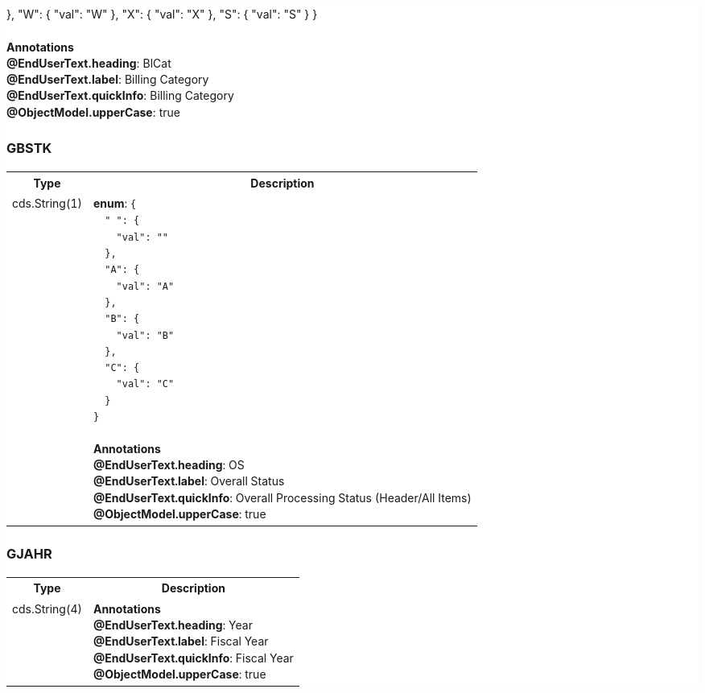   &rbrace;,
  "W": &lbrace;
    "val": "W"
  &rbrace;,
  "X": &lbrace;
    "val": "X"
  &rbrace;,
  "S": &lbrace;
    "val": "S"
  &rbrace;
&rbrace;</code><br /><br /><strong>Annotations</strong><br /><strong>@EndUserText.heading</strong>: BlCat<br /><strong>@EndUserText.label</strong>: Billing Category<br /><strong>@EndUserText.quickInfo</strong>: Billing Category<br /><strong>@ObjectModel.upperCase</strong>: true</td></tr>
</table>

<div id="type-gbstk"></div>

### GBSTK

<table>
<tr><th>Type</th><th>Description</th></tr>
<tr><td>cds.String(1)</td><td><strong>enum</strong>: <code>&lbrace;
  " ": &lbrace;
    "val": ""
  &rbrace;,
  "A": &lbrace;
    "val": "A"
  &rbrace;,
  "B": &lbrace;
    "val": "B"
  &rbrace;,
  "C": &lbrace;
    "val": "C"
  &rbrace;
&rbrace;</code><br /><br /><strong>Annotations</strong><br /><strong>@EndUserText.heading</strong>: OS<br /><strong>@EndUserText.label</strong>: Overall Status<br /><strong>@EndUserText.quickInfo</strong>: Overall Processing Status (Header/All Items)<br /><strong>@ObjectModel.upperCase</strong>: true</td></tr>
</table>

<div id="type-gjahr"></div>

### GJAHR

<table>
<tr><th>Type</th><th>Description</th></tr>
<tr><td>cds.String(4)</td><td><strong>Annotations</strong><br /><strong>@EndUserText.heading</strong>: Year<br /><strong>@EndUserText.label</strong>: Fiscal Year<br /><strong>@EndUserText.quickInfo</strong>: Fiscal Year<br /><strong>@ObjectModel.upperCase</strong>: true</td></tr>
</table>

<div id="type-hityp_pr"></div>
